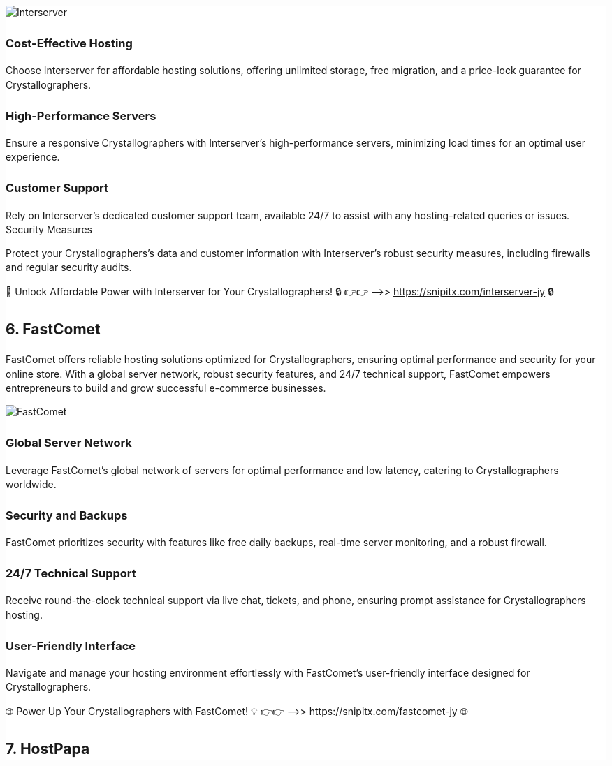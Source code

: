 ![Interserver](https://i.imgur.com/OM5dOEW.jpeg "Interserver Hosting")

### Cost-Effective Hosting
Choose Interserver for affordable hosting solutions, offering unlimited storage, free migration, and a price-lock guarantee for Crystallographers.

### High-Performance Servers
Ensure a responsive Crystallographers with Interserver’s high-performance servers, minimizing load times for an optimal user experience.

### Customer Support
Rely on Interserver’s dedicated customer support team, available 24/7 to assist with any hosting-related queries or issues.
Security Measures

Protect your Crystallographers’s data and customer information with Interserver’s robust security measures, including firewalls and regular security audits.

💸 Unlock Affordable Power with Interserver for Your Crystallographers! 🔒
👉👉 -->> https://snipitx.com/interserver-jy 🔒

## 6. FastComet

FastComet offers reliable hosting solutions optimized for Crystallographers, ensuring optimal performance and security for your online store. With a global server network, robust security features, and 24/7 technical support, FastComet empowers entrepreneurs to build and grow successful e-commerce businesses.

![FastComet](https://i.imgur.com/7qgXuWp.png "FastComet Hosting")

### Global Server Network
Leverage FastComet’s global network of servers for optimal performance and low latency, catering to Crystallographers worldwide.

### Security and Backups
FastComet prioritizes security with features like free daily backups, real-time server monitoring, and a robust firewall.

### 24/7 Technical Support
Receive round-the-clock technical support via live chat, tickets, and phone, ensuring prompt assistance for Crystallographers hosting.

### User-Friendly Interface
Navigate and manage your hosting environment effortlessly with FastComet’s user-friendly interface designed for Crystallographers.

🌐 Power Up Your Crystallographers with FastComet! 💡
👉👉 -->> https://snipitx.com/fastcomet-jy 🌐

## 7. HostPapa
